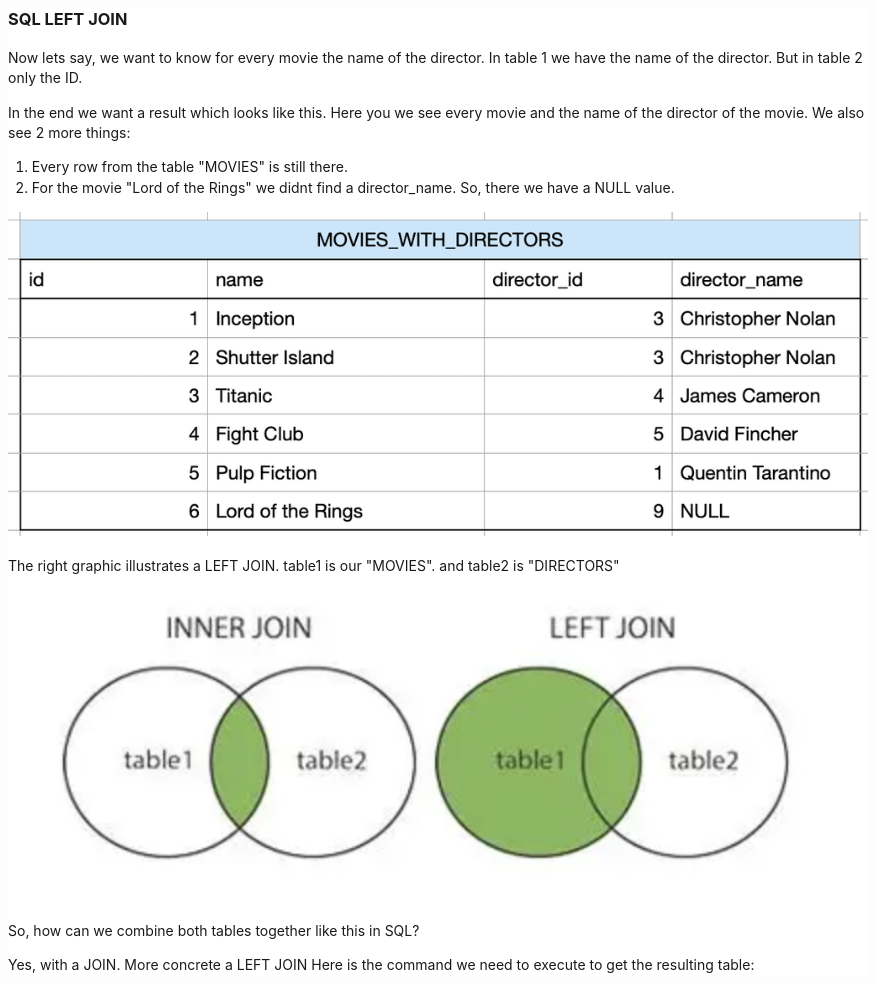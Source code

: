 
### SQL LEFT JOIN

Now lets say, we want to know for every movie the name of the director. In table 1 we have the name of the director. But in table 2 only the ID.

In the end we want a result which looks like this. Here you we see every movie and the name of the director of the movie. We also see 2 more things:
1) Every row from the table "MOVIES" is still there.
2) For the movie "Lord of the Rings" we didnt find a director_name. So, there we have a NULL value. 

![image](image_10.png)


The right graphic illustrates a LEFT JOIN. table1 is our "MOVIES". and table2 is "DIRECTORS"
![image](image_5.png)

So, how can we combine both tables together like this in SQL?

Yes, with a JOIN. More concrete a LEFT JOIN Here is the command we need to execute to get the resulting table:
